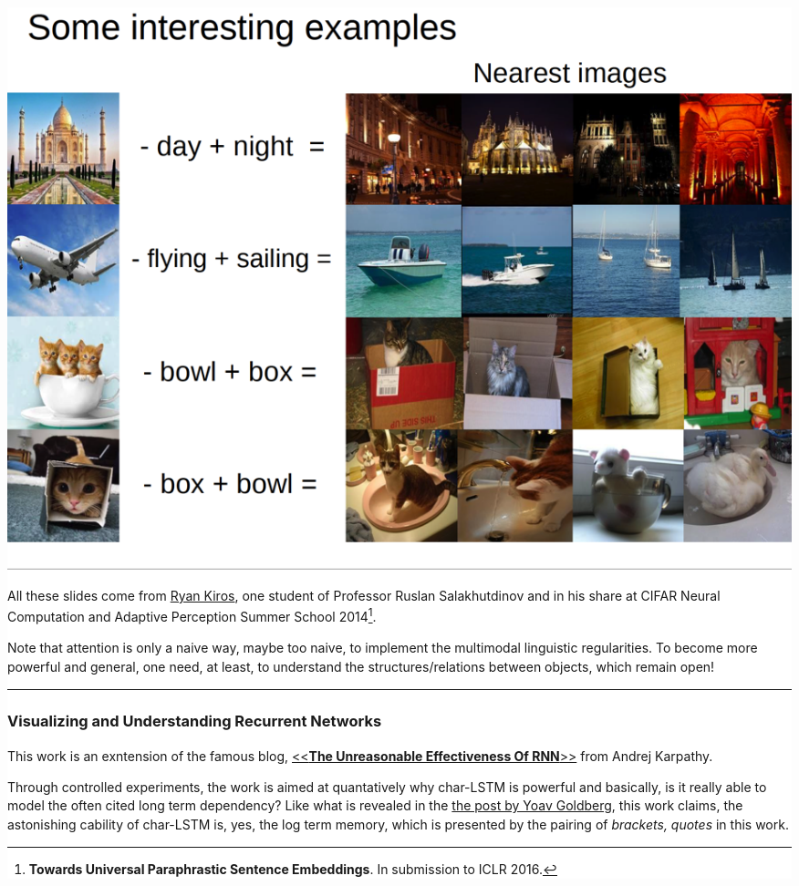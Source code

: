 ![Multimodal linguistic regularities](/images/multimodal_7.png)

All these slides come from [Ryan Kiros](http://www.cs.toronto.edu/~rkiros/), one student of Professor Ruslan Salakhutdinov and in his share at CIFAR Neural Computation and Adaptive Perception Summer School 2014[^5].

Note that attention is only a naive way, maybe too naive, to implement the multimodal linguistic regularities. To become more powerful and general, one need, at least, to understand the structures/relations between objects, which remain open!


------------------------

### Visualizing and Understanding Recurrent Networks

This work is an exntension of the famous blog, [<<**The Unreasonable Effectiveness Of RNN**>>](http://karpathy.github.io/2015/05/21/rnn-effectiveness/) from Andrej Karpathy.

Through controlled experiments, the work is aimed at quantatively why char-LSTM is powerful and basically, is it really able to model the often cited long term dependency? Like what is revealed in the [the post by Yoav Goldberg](http://nbviewer.ipython.org/gist/yoavg/d76121dfde2618422139), this work claims, the astonishing cability of char-LSTM is, yes, the log term memory, which is presented by the pairing of *brackets, quotes* in this work.


[^1]: **Stacked What-Where Auto-encoders**. In submission to ICLR 2016.
[^2]: **Neural Variational Inference For Text Processing**. In submission to ICLR 2016.
[^3]: **Reasoning in Vector Space: An Exploratory Study of Question Answering**. In submission to ICLR 2016.
[^4]: **Infinite Dimensional Word Embeddings**. In submission to ICLR 2016.
[^5]: **Towards Universal Paraphrastic Sentence Embeddings**. In submission to ICLR 2016.
[^6]: Elman Mansimov, Emilio Parisotto, Jimmy Lei Ba & Ruslan Salakhutdinov. **Generating Images From Captions With Attention**. 2016. In submission to ICLR.
[^7]: Andrej Karpathy, Justin Johnson, Li Fei-Fei. **Visualizing and Understanding Recurrent Networks**. In submission to ICLR 2016.
[^8]: Samuel R. Bowman, Luke Vilnis, Oriol Vinyals, et al. **Generating Sentences From a Continuous Spaces**. 2016. In submission to ICLR.
[^9]: Piotr Bojanowski, Armand Joulin, Tomas Mikolov. **Alternative Structures For Character-Level RNNs**. In submission to ICLR 2016.
[^10]: Karol Gregor, Ivo Danihelka, Alex Graves, et al. **DRAW: A Recurrent Neural Network For Image Generation**. 2015. arXiv pre-print.
[^11]: Denton, Emily L., Chintala, et al. **Deep generative image models using a laplacian pyramid of adversarial networks**. 2015. To appear in NIPS.
[^12]: Luke Vilnis, Andrew McCallum. **Word Representations via Gaussian Embedding**. 2015. In Proceedings of ICLR.
[^13]: Xinchi Chen, Xipeng Qiu, Jingxiang Jiang, Xuanjing Huang. **Gaussian Mixture Embeddings for Multiple Word Prototypes**. 2015. arXiv preprint: 1511.06246.
[^14]: Mohit Iyyer, Varun Manjunatha, Jordan Boyd-Graber, et al. **Deep Unordered Composition Rivals Syntactic Methods for Text Classification**. 2015. In proceedings of ACL.